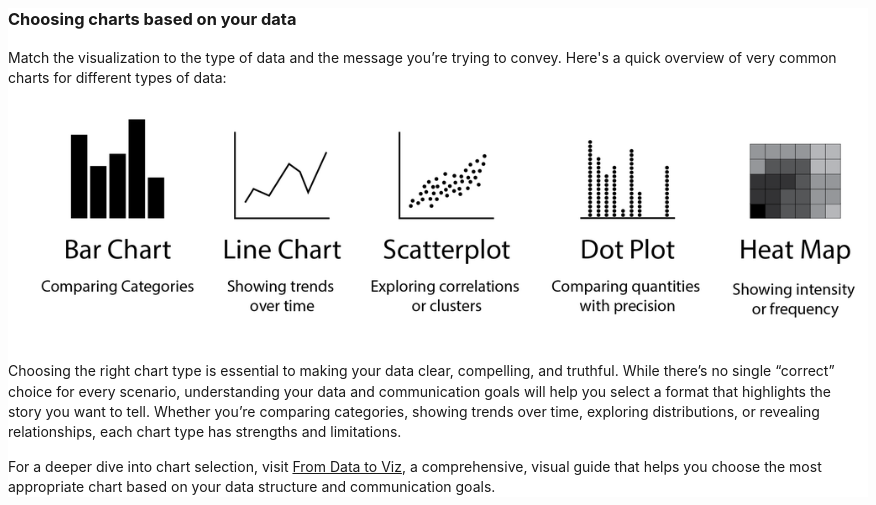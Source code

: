 
### Choosing charts based on your data

Match the visualization to the type of data and the message you’re trying to convey. Here's a quick overview of very common charts for different types of data:

![](img/ChartPurpose.png)

Choosing the right chart type is essential to making your data clear, compelling, and truthful. While there’s no single “correct” choice for every scenario, understanding your data and communication goals will help you select a format that highlights the story you want to tell. Whether you’re comparing categories, showing trends over time, exploring distributions, or revealing relationships, each chart type has strengths and limitations. 

For a deeper dive into chart selection, visit [From Data to Viz](https://www.data-to-viz.com/), a comprehensive, visual guide that helps you choose the most appropriate chart based on your data structure and communication goals.





